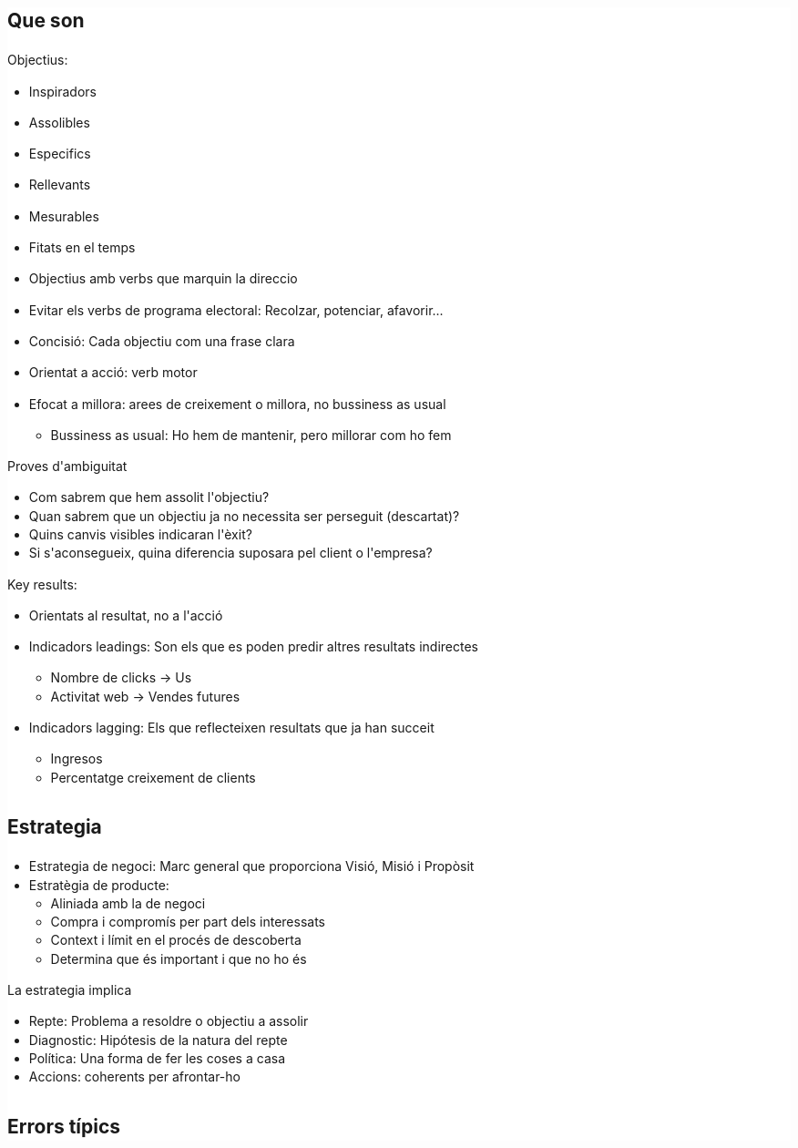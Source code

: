 ## Que son

Objectius:

- Inspiradors
- Assolibles
- Especifics
- Rellevants
- Mesurables
- Fitats en el temps

- Objectius amb verbs que marquin la direccio
- Evitar els verbs de programa electoral: Recolzar, potenciar, afavorir...
- Concisió: Cada objectiu com una frase clara
- Orientat a acció: verb motor
- Efocat a millora: arees de creixement o millora, no bussiness as usual
	- Bussiness as usual: Ho hem de mantenir, pero millorar com ho fem

Proves d'ambiguitat

- Com sabrem que hem assolit l'objectiu?
- Quan sabrem que un objectiu ja no necessita ser perseguit (descartat)?
- Quins canvis visibles indicaran l'èxit?
- Si s'aconsegueix, quina diferencia suposara pel client o l'empresa?

Key results:

- Orientats al resultat, no a l'acció

- Indicadors leadings: Son els que es poden predir altres resultats indirectes
	- Nombre de clicks -> Us
	- Activitat web -> Vendes futures
- Indicadors lagging: Els que reflecteixen resultats que ja han succeit
	- Ingresos
	- Percentatge creixement de clients



## Estrategia

- Estrategia de negoci: Marc general que proporciona Visió, Misió i Propòsit
- Estratègia de producte:
	- Aliniada amb la de negoci
	- Compra i compromís per part dels interessats
	- Context i límit en el procés de descoberta
	- Determina que és important i que no ho és

La estrategia implica

- Repte: Problema a resoldre o objectiu a assolir
- Diagnostic: Hipótesis de la natura del repte
- Política: Una forma de fer les coses a casa
- Accions: coherents per afrontar-ho

## Errors típics

